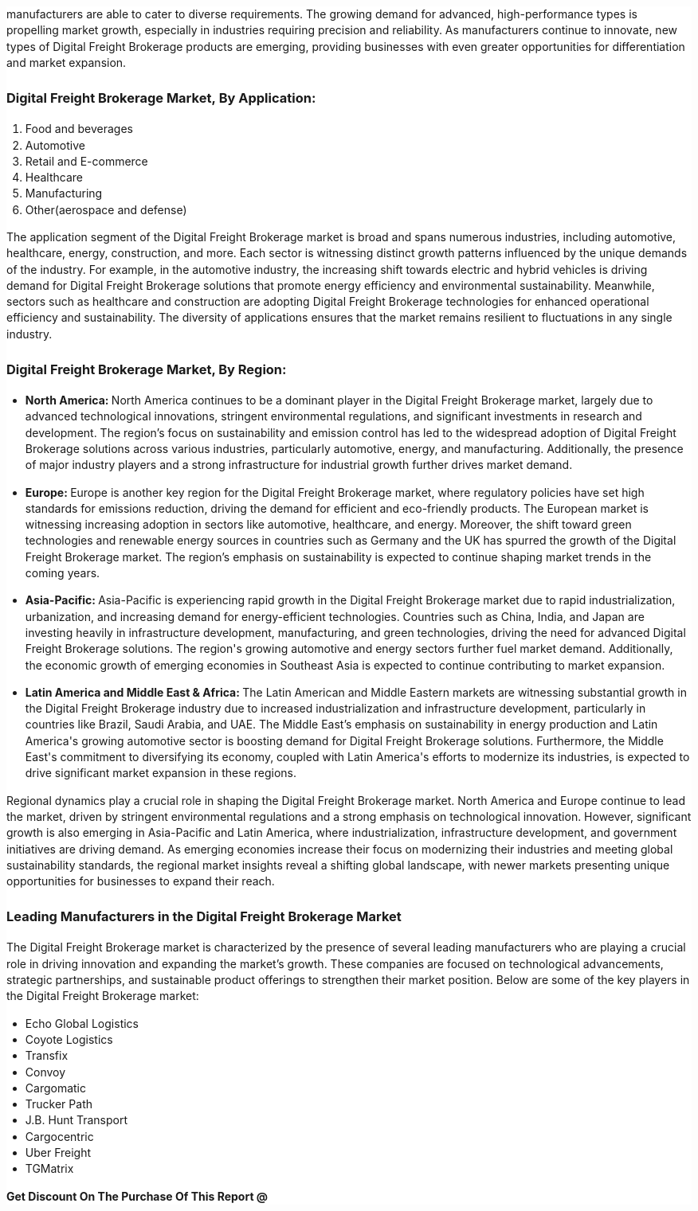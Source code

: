 manufacturers are able to cater to diverse requirements. The growing demand for advanced, high-performance types is propelling market growth, especially in industries requiring precision and reliability. As manufacturers continue to innovate, new types of Digital Freight Brokerage products are emerging, providing businesses with even greater opportunities for differentiation and market expansion.</p><h3>Digital Freight Brokerage Market,&nbsp;By Application:</h3><ol><li>Food and beverages<li> Automotive<li> Retail and E-commerce<li> Healthcare<li> Manufacturing<li> Other(aerospace and defense)</li></ol><p>The application segment of the Digital Freight Brokerage market is broad and spans numerous industries, including automotive, healthcare, energy, construction, and more. Each sector is witnessing distinct growth patterns influenced by the unique demands of the industry. For example, in the automotive industry, the increasing shift towards electric and hybrid vehicles is driving demand for Digital Freight Brokerage solutions that promote energy efficiency and environmental sustainability. Meanwhile, sectors such as healthcare and construction are adopting Digital Freight Brokerage technologies for enhanced operational efficiency and sustainability. The diversity of applications ensures that the market remains resilient to fluctuations in any single industry.</p><h3>Digital Freight Brokerage Market, By Region:</h3><ul><li><p><strong>North America:&nbsp;</strong>North America continues to be a dominant player in the Digital Freight Brokerage market, largely due to advanced technological innovations, stringent environmental regulations, and significant investments in research and development. The region&rsquo;s focus on sustainability and emission control has led to the widespread adoption of Digital Freight Brokerage solutions across various industries, particularly automotive, energy, and manufacturing. Additionally, the presence of major industry players and a strong infrastructure for industrial growth further drives market demand.</p></li><li><p><strong><strong>Europe:&nbsp;</strong></strong>Europe is another key region for the Digital Freight Brokerage market, where regulatory policies have set high standards for emissions reduction, driving the demand for efficient and eco-friendly products. The European market is witnessing increasing adoption in sectors like automotive, healthcare, and energy. Moreover, the shift toward green technologies and renewable energy sources in countries such as Germany and the UK has spurred the growth of the Digital Freight Brokerage market. The region&rsquo;s emphasis on sustainability is expected to continue shaping market trends in the coming years.</p></li><li><p><strong><strong>Asia-Pacific:&nbsp;</strong></strong>Asia-Pacific is experiencing rapid growth in the Digital Freight Brokerage market due to rapid industrialization, urbanization, and increasing demand for energy-efficient technologies. Countries such as China, India, and Japan are investing heavily in infrastructure development, manufacturing, and green technologies, driving the need for advanced Digital Freight Brokerage solutions. The region's growing automotive and energy sectors further fuel market demand. Additionally, the economic growth of emerging economies in Southeast Asia is expected to continue contributing to market expansion.</p></li><li><p><strong><strong>Latin America and Middle East &amp; Africa:&nbsp;</strong></strong>The Latin American and Middle Eastern markets are witnessing substantial growth in the Digital Freight Brokerage industry due to increased industrialization and infrastructure development, particularly in countries like Brazil, Saudi Arabia, and UAE. The Middle East&rsquo;s emphasis on sustainability in energy production and Latin America's growing automotive sector is boosting demand for Digital Freight Brokerage solutions. Furthermore, the Middle East's commitment to diversifying its economy, coupled with Latin America's efforts to modernize its industries, is expected to drive significant market expansion in these regions.</p></li></ul><p>Regional dynamics play a crucial role in shaping the Digital Freight Brokerage market. North America and Europe continue to lead the market, driven by stringent environmental regulations and a strong emphasis on technological innovation. However, significant growth is also emerging in Asia-Pacific and Latin America, where industrialization, infrastructure development, and government initiatives are driving demand. As emerging economies increase their focus on modernizing their industries and meeting global sustainability standards, the regional market insights reveal a shifting global landscape, with newer markets presenting unique opportunities for businesses to expand their reach.</p><h3><strong>Leading Manufacturers in the Digital Freight Brokerage Market</strong></h3><p>The Digital Freight Brokerage market is characterized by the presence of several leading manufacturers who are playing a crucial role in driving innovation and expanding the market&rsquo;s growth. These companies are focused on technological advancements, strategic partnerships, and sustainable product offerings to strengthen their market position. Below are some of the key players in the Digital Freight Brokerage market:</p></div><div class="article-main__content" data-test-id="publishing-text-block"><ul><li><span class="">Echo Global Logistics<li> Coyote Logistics<li> Transfix<li> Convoy<li> Cargomatic<li> Trucker Path<li> J.B. Hunt Transport<li> Cargocentric<li> Uber Freight<li> TGMatrix</span></li></ul></div><div class="article-main__content" data-test-id="publishing-text-block"><p><span class="font-[700]"><strong>Get Discount On The Purchase Of This Report @</strong>